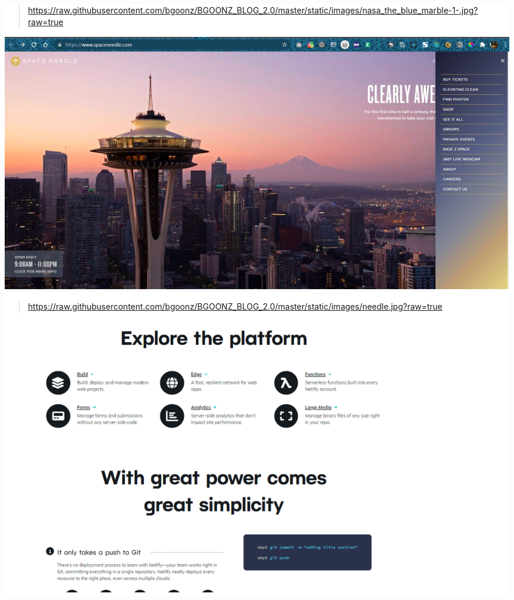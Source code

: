 > https://raw.githubusercontent.com/bgoonz/BGOONZ_BLOG_2.0/master/static/images/nasa_the_blue_marble-1-.jpg?raw=true


![needle.jpg](https://raw.githubusercontent.com/bgoonz/BGOONZ_BLOG_2.0/master/static/images/needle.jpg?raw=true)

> https://raw.githubusercontent.com/bgoonz/BGOONZ_BLOG_2.0/master/static/images/needle.jpg?raw=true


![netlify.png](https://raw.githubusercontent.com/bgoonz/BGOONZ_BLOG_2.0/master/static/images/netlify.png?raw=true)
